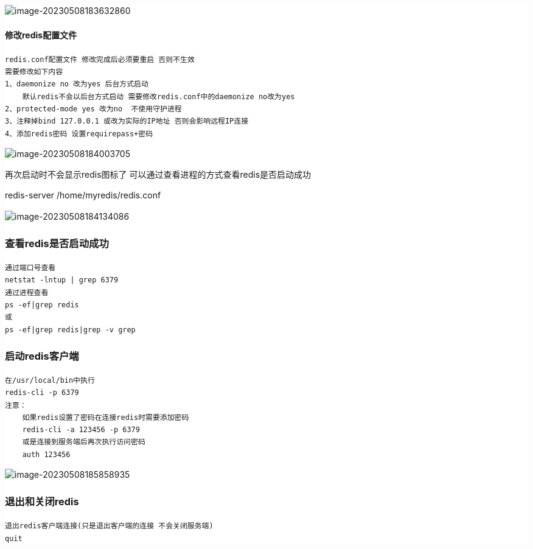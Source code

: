 ![image-20230508183632860](C:\Users\etjav\AppData\Roaming\Typora\typora-user-images\image-20230508183632860.png)

#### 修改redis配置文件

```
redis.conf配置文件 修改完成后必须要重启 否则不生效
需要修改如下内容
1、daemonize no 改为yes 后台方式启动
	默认redis不会以后台方式启动 需要修改redis.conf中的daemonize no改为yes
2、protected-mode yes 改为no  不使用守护进程
3、注释掉bind 127.0.0.1 或改为实际的IP地址 否则会影响远程IP连接
4、添加redis密码	设置requirepass+密码
```

![image-20230508184003705](C:\Users\etjav\AppData\Roaming\Typora\typora-user-images\image-20230508184003705.png)

再次启动时不会显示redis图标了 可以通过查看进程的方式查看redis是否启动成功

redis-server /home/myredis/redis.conf

![image-20230508184134086](C:\Users\etjav\AppData\Roaming\Typora\typora-user-images\image-20230508184134086.png)

### 查看redis是否启动成功

```
通过端口号查看
netstat -lntup | grep 6379
通过进程查看
ps -ef|grep redis
或
ps -ef|grep redis|grep -v grep
```



### 启动redis客户端

```
在/usr/local/bin中执行
redis-cli -p 6379
注意：
	如果redis设置了密码在连接redis时需要添加密码
	redis-cli -a 123456 -p 6379
	或是连接到服务端后再次执行访问密码
	auth 123456
```

![image-20230508185858935](C:\Users\etjav\AppData\Roaming\Typora\typora-user-images\image-20230508185858935.png)

### 退出和关闭redis

```
退出redis客户端连接(只是退出客户端的连接 不会关闭服务端)
quit
```
